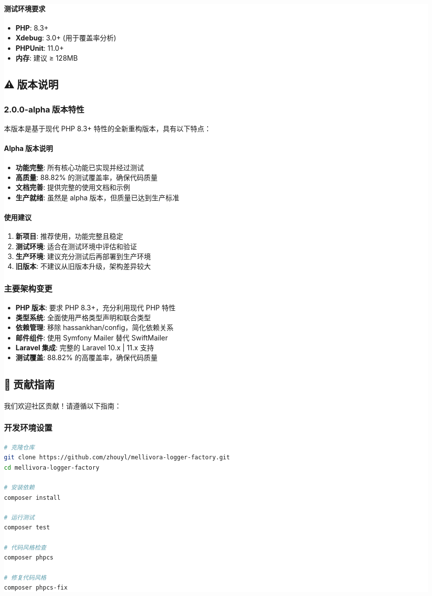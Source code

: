 #### 测试环境要求

- **PHP**: 8.3+
- **Xdebug**: 3.0+ (用于覆盖率分析)
- **PHPUnit**: 11.0+
- **内存**: 建议 ≥ 128MB

## ⚠️ 版本说明

### 2.0.0-alpha 版本特性

本版本是基于现代 PHP 8.3+ 特性的全新重构版本，具有以下特点：

#### Alpha 版本说明
- **功能完整**: 所有核心功能已实现并经过测试
- **高质量**: 88.82% 的测试覆盖率，确保代码质量
- **文档完善**: 提供完整的使用文档和示例
- **生产就绪**: 虽然是 alpha 版本，但质量已达到生产标准

#### 使用建议
1. **新项目**: 推荐使用，功能完整且稳定
2. **测试环境**: 适合在测试环境中评估和验证
3. **生产环境**: 建议充分测试后再部署到生产环境
4. **旧版本**: 不建议从旧版本升级，架构差异较大

### 主要架构变更

- **PHP 版本**: 要求 PHP 8.3+，充分利用现代 PHP 特性
- **类型系统**: 全面使用严格类型声明和联合类型
- **依赖管理**: 移除 hassankhan/config，简化依赖关系
- **邮件组件**: 使用 Symfony Mailer 替代 SwiftMailer
- **Laravel 集成**: 完整的 Laravel 10.x | 11.x 支持
- **测试覆盖**: 88.82% 的高覆盖率，确保代码质量

## 🤝 贡献指南

我们欢迎社区贡献！请遵循以下指南：

### 开发环境设置

```bash
# 克隆仓库
git clone https://github.com/zhouyl/mellivora-logger-factory.git
cd mellivora-logger-factory

# 安装依赖
composer install

# 运行测试
composer test

# 代码风格检查
composer phpcs

# 修复代码风格
composer phpcs-fix
```
